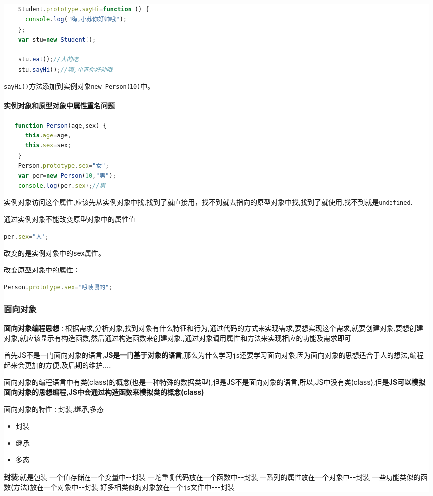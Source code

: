 ~~~javascript
    Student.prototype.sayHi=function () {
      console.log("嗨,小苏你好帅哦");
    };
    var stu=new Student();
	
    stu.eat();//人的吃
    stu.sayHi();//嗨,小苏你好帅哦
~~~

`sayHi()`方法添加到实例对象`new Person(10)`中。

#### 实例对象和原型对象中属性重名问题

~~~javascript
   function Person(age,sex) {
      this.age=age;
      this.sex=sex;
    }
    Person.prototype.sex="女";
    var per=new Person(10,"男");
    console.log(per.sex);//男
~~~

实例对象访问这个属性,应该先从实例对象中找,找到了就直接用，找不到就去指向的原型对象中找,找到了就使用,找不到就是`undefined`.

通过实例对象不能改变原型对象中的属性值

~~~javascript
per.sex="人";
~~~

改变的是实例对象中的sex属性。

改变原型对象中的属性：

~~~javascript
Person.prototype.sex="哦唛嘎的";
~~~

### 面向对象

**面向对象编程思想** : 根据需求,分析对象,找到对象有什么特征和行为,通过代码的方式来实现需求,要想实现这个需求,就要创建对象,要想创建对象,就应该显示有构造函数,然后通过构造函数来创建对象.,通过对象调用属性和方法来实现相应的功能及需求即可

首先JS不是一门面向对象的语言,**JS是一门基于对象的语言**,那么为什么学习`js`还要学习面向对象,因为面向对象的思想适合于人的想法,编程起来会更加的方便,及后期的维护....

面向对象的编程语言中有类(class)的概念(也是一种特殊的数据类型),但是JS不是面向对象的语言,所以,JS中没有类(class),但是**JS可以模拟面向对象的思想编程,JS中会通过构造函数来模拟类的概念(class)**

面向对象的特性 : 封装,继承,多态

* 封装

* 继承
* 多态

**封装**:就是包装
    一个值存储在一个变量中--封装
    一坨重复代码放在一个函数中--封装
    一系列的属性放在一个对象中--封装
     一些功能类似的函数(方法)放在一个对象中--封装
     好多相类似的对象放在一个`js`文件中---封装
